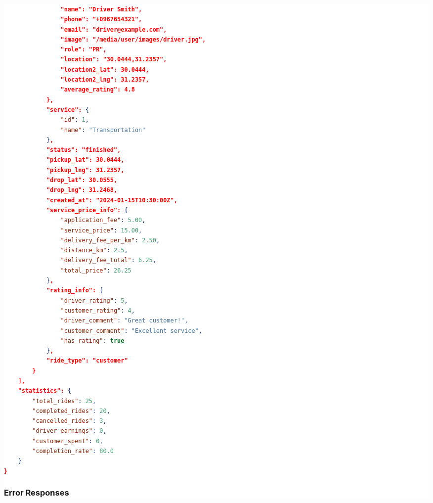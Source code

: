 ```json
                "name": "Driver Smith",
                "phone": "+0987654321",
                "email": "driver@example.com",
                "image": "/media/user/images/driver.jpg",
                "role": "PR",
                "location": "30.0444,31.2357",
                "location2_lat": 30.0444,
                "location2_lng": 31.2357,
                "average_rating": 4.8
            },
            "service": {
                "id": 1,
                "name": "Transportation"
            },
            "status": "finished",
            "pickup_lat": 30.0444,
            "pickup_lng": 31.2357,
            "drop_lat": 30.0555,
            "drop_lng": 31.2468,
            "created_at": "2024-01-15T10:30:00Z",
            "service_price_info": {
                "application_fee": 5.00,
                "service_price": 15.00,
                "delivery_fee_per_km": 2.50,
                "distance_km": 2.5,
                "delivery_fee_total": 6.25,
                "total_price": 26.25
            },
            "rating_info": {
                "driver_rating": 5,
                "customer_rating": 4,
                "driver_comment": "Great customer!",
                "customer_comment": "Excellent service",
                "has_rating": true
            },
            "ride_type": "customer"
        }
    ],
    "statistics": {
        "total_rides": 25,
        "completed_rides": 20,
        "cancelled_rides": 3,
        "driver_earnings": 0,
        "customer_spent": 0,
        "completion_rate": 80.0
    }
}
```

### Error Responses
